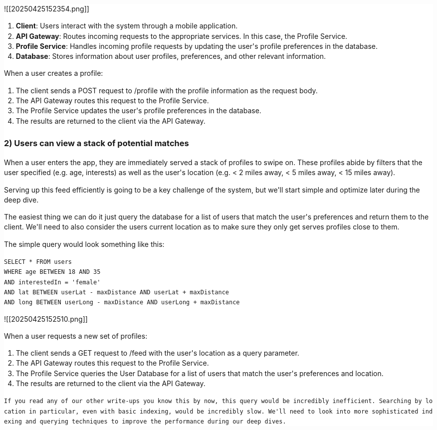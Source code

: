 ![[20250425152354.png]]

1. **Client**: Users interact with the system through a mobile application.
2. **API Gateway**: Routes incoming requests to the appropriate services. In this case, the Profile Service.
3. **Profile Service**: Handles incoming profile requests by updating the user's profile preferences in the database.
4. **Database**: Stores information about user profiles, preferences, and other relevant information.

When a user creates a profile:

1. The client sends a POST request to /profile with the profile information as the request body.
2. The API Gateway routes this request to the Profile Service.
3. The Profile Service updates the user's profile preferences in the database.
4. The results are returned to the client via the API Gateway.

### 2) Users can view a stack of potential matches

When a user enters the app, they are immediately served a stack of profiles to swipe on. These profiles abide by filters that the user specified (e.g. age, interests) as well as the user's location (e.g. < 2 miles away, < 5 miles away, < 15 miles away).

Serving up this feed efficiently is going to be a key challenge of the system, but we'll start simple and optimize later during the deep dive.

The easiest thing we can do it just query the database for a list of users that match the user's preferences and return them to the client. We'll need to also consider the users current location as to make sure they only get serves profiles close to them.

The simple query would look something like this:

```
SELECT * FROM users
WHERE age BETWEEN 18 AND 35
AND interestedIn = 'female'
AND lat BETWEEN userLat - maxDistance AND userLat + maxDistance
AND long BETWEEN userLong - maxDistance AND userLong + maxDistance
```

![[20250425152510.png]]

When a user requests a new set of profiles:

1. The client sends a GET request to /feed with the user's location as a query parameter.
2. The API Gateway routes this request to the Profile Service.
3. The Profile Service queries the User Database for a list of users that match the user's preferences and location.
4. The results are returned to the client via the API Gateway.

```
If you read any of our other write-ups you know this by now, this query would be incredibly inefficient. Searching by location in particular, even with basic indexing, would be incredibly slow. We'll need to look into more sophisticated indexing and querying techniques to improve the performance during our deep dives.
```
